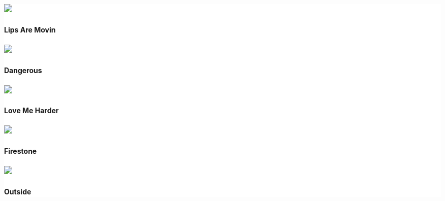 <td class="lips-are-movin" style="opacity: 0.2;">

<div class="dib track">

![](/tinkerings/spotify-data-project/26b682beeb3bfefdfeed113bdbc0177bfb148b49.jpeg)

#### Lips Are Movin

</div>

</td>

<td class="dangerous" style="opacity: 0.2;">

<div class="dib track">

![](/tinkerings/spotify-data-project/ee915e50041ce0dd1dfde71cc6e2c28e078aa8e8.jpeg)

#### Dangerous

</div>

</td>

<td class="love-me-harder" style="opacity: 0.2;">

<div class="dib track">

![](/tinkerings/spotify-data-project/ded7eb8e29384d0d75be7ffc2411bb8008f055b4.jpeg)

#### Love Me Harder

</div>

</td>

<td class="firestone" style="opacity: 0.2;">

<div class="dib track">

![](/tinkerings/spotify-data-project/c2e52266c4ed1541003babec2964a99ce0350aa3.jpeg)

#### Firestone

</div>

</td>

<td class="outside" style="opacity: 0.2;">

<div class="dib track">

![](/tinkerings/spotify-data-project/0e2747127c12222577e98ccec7ce44773c12c546.jpeg)

#### Outside

</div>

</td>
